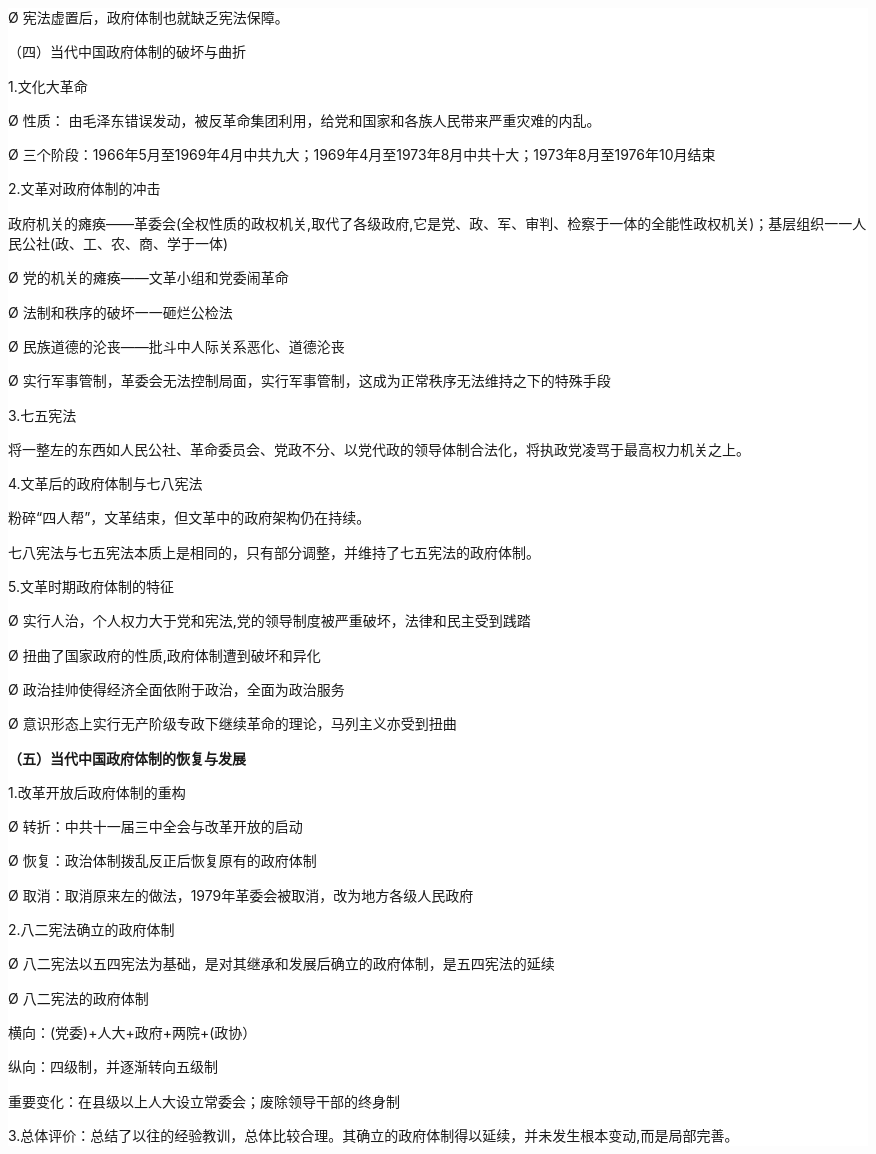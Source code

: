 Ø 宪法虚置后，政府体制也就缺乏宪法保障。

（四）当代中国政府体制的破坏与曲折

1.文化大革命

Ø 性质： 由毛泽东错误发动，被反革命集团利用，给党和国家和各族人民带来严重灾难的内乱。

Ø 三个阶段：1966年5月至1969年4月中共九大；1969年4月至1973年8月中共十大；1973年8月至1976年10月结束

2.文革对政府体制的冲击

政府机关的瘫痪——革委会(全权性质的政权机关,取代了各级政府,它是党、政、军、审判、检察于一体的全能性政权机关)；基层组织一一人民公社(政、工、农、商、学于一体)

Ø 党的机关的瘫痪——文革小组和党委闹革命

Ø 法制和秩序的破坏一一砸烂公检法

Ø 民族道德的沦丧——批斗中人际关系恶化、道德沦丧

Ø 实行军事管制，革委会无法控制局面，实行军事管制，这成为正常秩序无法维持之下的特殊手段

3.七五宪法

将一整左的东西如人民公社、革命委员会、党政不分、以党代政的领导体制合法化，将执政党凌骂于最高权力机关之上。

4.文革后的政府体制与七八宪法

粉碎“四人帮”，文革结束，但文革中的政府架构仍在持续。

七八宪法与七五宪法本质上是相同的，只有部分调整，并维持了七五宪法的政府体制。

5.文革时期政府体制的特征

Ø 实行人治，个人权力大于党和宪法,党的领导制度被严重破坏，法律和民主受到践踏

Ø 扭曲了国家政府的性质,政府体制遭到破坏和异化

Ø 政治挂帅使得经济全面依附于政治，全面为政治服务

Ø 意识形态上实行无产阶级专政下继续革命的理论，马列主义亦受到扭曲

**（五）当代中国政府体制的恢复与发展**

1.改革开放后政府体制的重构

Ø 转折：中共十一届三中全会与改革开放的启动

Ø 恢复：政治体制拨乱反正后恢复原有的政府体制

Ø 取消：取消原来左的做法，1979年革委会被取消，改为地方各级人民政府

2.八二宪法确立的政府体制

Ø 八二宪法以五四宪法为基础，是对其继承和发展后确立的政府体制，是五四宪法的延续

Ø 八二宪法的政府体制

横向：(党委)+人大+政府+两院+(政协）

纵向：四级制，并逐渐转向五级制

重要变化：在县级以上人大设立常委会；废除领导干部的终身制

3.总体评价：总结了以往的经验教训，总体比较合理。其确立的政府体制得以延续，并未发生根本变动,而是局部完善。
